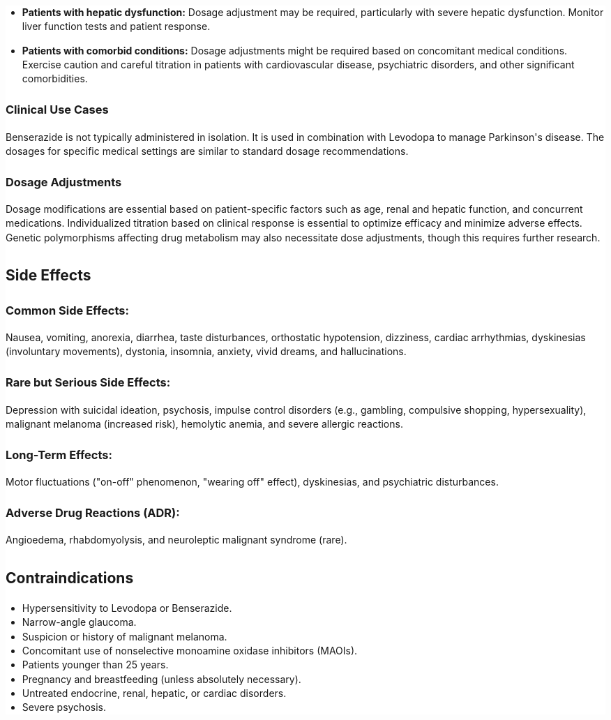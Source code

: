 * **Patients with hepatic dysfunction:** Dosage adjustment may be required, particularly with severe hepatic dysfunction. Monitor liver function tests and patient response.

* **Patients with comorbid conditions:** Dosage adjustments might be required based on concomitant medical conditions. Exercise caution and careful titration in patients with cardiovascular disease, psychiatric disorders, and other significant comorbidities.


### **Clinical Use Cases**

Benserazide is not typically administered in isolation. It is used in combination with Levodopa to manage Parkinson's disease. The dosages for specific medical settings are similar to standard dosage recommendations.

### **Dosage Adjustments**

Dosage modifications are essential based on patient-specific factors such as age, renal and hepatic function, and concurrent medications.  Individualized titration based on clinical response is essential to optimize efficacy and minimize adverse effects. Genetic polymorphisms affecting drug metabolism may also necessitate dose adjustments, though this requires further research.

## **Side Effects**

### **Common Side Effects:**

Nausea, vomiting, anorexia, diarrhea, taste disturbances, orthostatic hypotension, dizziness, cardiac arrhythmias,  dyskinesias (involuntary movements), dystonia, insomnia, anxiety, vivid dreams, and hallucinations.

### **Rare but Serious Side Effects:**

Depression with suicidal ideation, psychosis, impulse control disorders (e.g., gambling, compulsive shopping, hypersexuality), malignant melanoma (increased risk), hemolytic anemia, and severe allergic reactions.

### **Long-Term Effects:**

Motor fluctuations ("on-off" phenomenon, "wearing off" effect), dyskinesias, and psychiatric disturbances.

### **Adverse Drug Reactions (ADR):**

Angioedema, rhabdomyolysis, and neuroleptic malignant syndrome (rare).



## **Contraindications**

* Hypersensitivity to Levodopa or Benserazide.
* Narrow-angle glaucoma.
* Suspicion or history of malignant melanoma.
* Concomitant use of nonselective monoamine oxidase inhibitors (MAOIs).
* Patients younger than 25 years.
* Pregnancy and breastfeeding (unless absolutely necessary).
* Untreated endocrine, renal, hepatic, or cardiac disorders.
* Severe psychosis.
